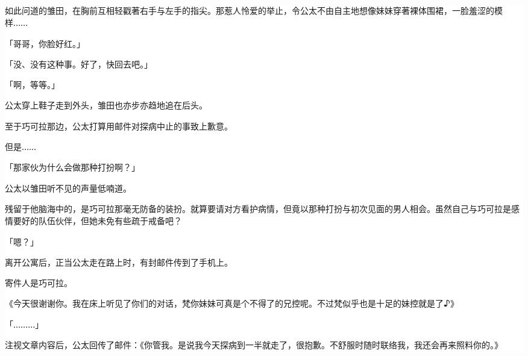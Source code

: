 如此问道的雏田，在胸前互相轻戳著右手与左手的指尖。那惹人怜爱的举止，令公太不由自主地想像妹妹穿著裸体围裙，一脸羞涩的模样……

「哥哥，你脸好红。」

「没、没有这种事。好了，快回去吧。」

「啊，等等。」

公太穿上鞋子走到外头，雏田也亦步亦趋地追在后头。

至于巧可拉那边，公太打算用邮件对探病中止的事致上歉意。

但是……

「那家伙为什么会做那种打扮啊？」

公太以雏田听不见的声量低喃道。

残留于他脑海中的，是巧可拉那毫无防备的装扮。就算要请对方看护病情，但竟以那种打扮与初次见面的男人相会。虽然自己与巧可拉是感情要好的队伍伙伴，但她未免有些疏于戒备吧？

「嗯？」

离开公寓后，正当公太走在路上时，有封邮件传到了手机上。

寄件人是巧可拉。

《今天很谢谢你。我在床上听见了你们的对话，梵你妹妹可真是个不得了的兄控呢。不过梵似乎也是十足的妹控就是了♪》

「………」

注视文章内容后，公太回传了邮件：《你管我。是说我今天探病到一半就走了，很抱歉。不舒服时随时联络我，我还会再来照料你的。》

